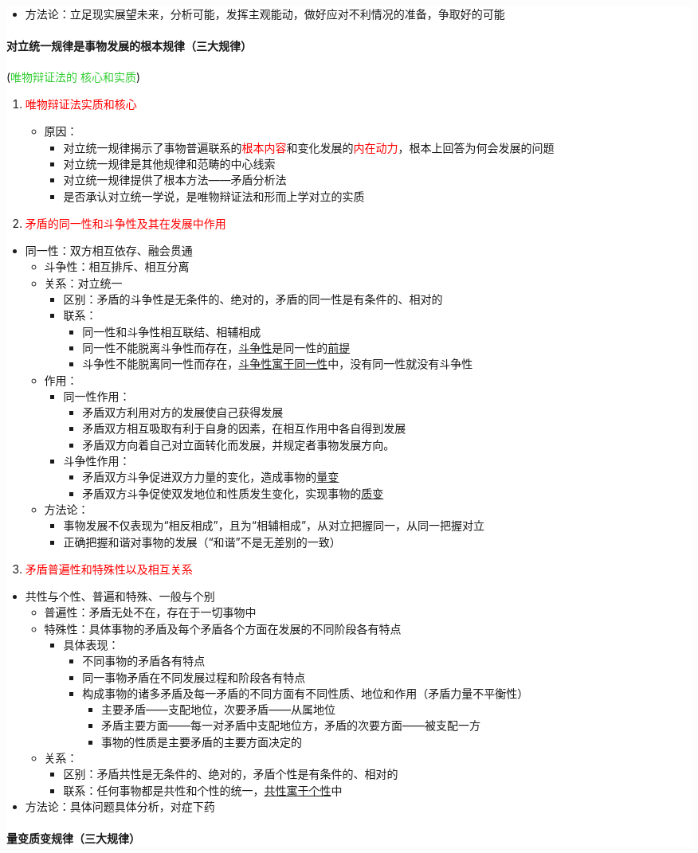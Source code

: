    - 方法论：立足现实展望未来，分析可能，发挥主观能动，做好应对不利情况的准备，争取好的可能



#### 对立统一规律是事物发展的根本规律（三大规律）

(<font color=limegreen>唯物辩证法的 核心和实质</font>)

1. <font color=red>唯物辩证法实质和核心</font>
   - 原因：
     - 对立统一规律揭示了事物普遍联系的<font color=red>根本内容</font>和变化发展的<font color=red>内在动力</font>，根本上回答为何会发展的问题
     - 对立统一规律是其他规律和范畴的中心线索
     - 对立统一规律提供了根本方法——矛盾分析法
     - 是否承认对立统一学说，是唯物辩证法和形而上学对立的实质
   
2. <font color=red>矛盾的同一性和斗争性及其在发展中作用</font>
- 同一性：双方相互依存、融会贯通
   - 斗争性：相互排斥、相互分离
   - 关系：对立统一
     - 区别：矛盾的斗争性是无条件的、绝对的，矛盾的同一性是有条件的、相对的
     - 联系：
       - 同一性和斗争性相互联结、相辅相成
       - 同一性不能脱离斗争性而存在，<u>斗争性</u>是同一性的<u>前提</u>
       - 斗争性不能脱离同一性而存在，<u>斗争性寓于同一性</u>中，没有同一性就没有斗争性
   - 作用：
     - 同一性作用：
       - 矛盾双方利用对方的发展使自己获得发展
       - 矛盾双方相互吸取有利于自身的因素，在相互作用中各自得到发展
       - 矛盾双方向着自己对立面转化而发展，并规定者事物发展方向。
     - 斗争性作用：
       - 矛盾双方斗争促进双方力量的变化，造成事物的<u>量变</u>
       - 矛盾双方斗争促使双发地位和性质发生变化，实现事物的<u>质变</u>
   - 方法论：
     - 事物发展不仅表现为“相反相成”，且为“相辅相成”，从对立把握同一，从同一把握对立
     - 正确把握和谐对事物的发展（“和谐”不是无差别的一致）
   
3. <font color=red>矛盾普遍性和特殊性以及相互关系</font>
- 共性与个性、普遍和特殊、一般与个别
   - 普遍性：矛盾无处不在，存在于一切事物中
   - 特殊性：具体事物的矛盾及每个矛盾各个方面在发展的不同阶段各有特点
     - 具体表现：
       - 不同事物的矛盾各有特点
       - 同一事物矛盾在不同发展过程和阶段各有特点
       - 构成事物的诸多矛盾及每一矛盾的不同方面有不同性质、地位和作用（矛盾力量不平衡性）
         - 主要矛盾——支配地位，次要矛盾——从属地位
         - 矛盾主要方面——每一对矛盾中支配地位方，矛盾的次要方面——被支配一方
         - 事物的性质是主要矛盾的主要方面决定的
   - 关系：
     - 区别：矛盾共性是无条件的、绝对的，矛盾个性是有条件的、相对的
     - 联系：任何事物都是共性和个性的统一，<u>共性寓于个性</u>中
- 方法论：具体问题具体分析，对症下药
  
   

#### 量变质变规律（三大规律）

